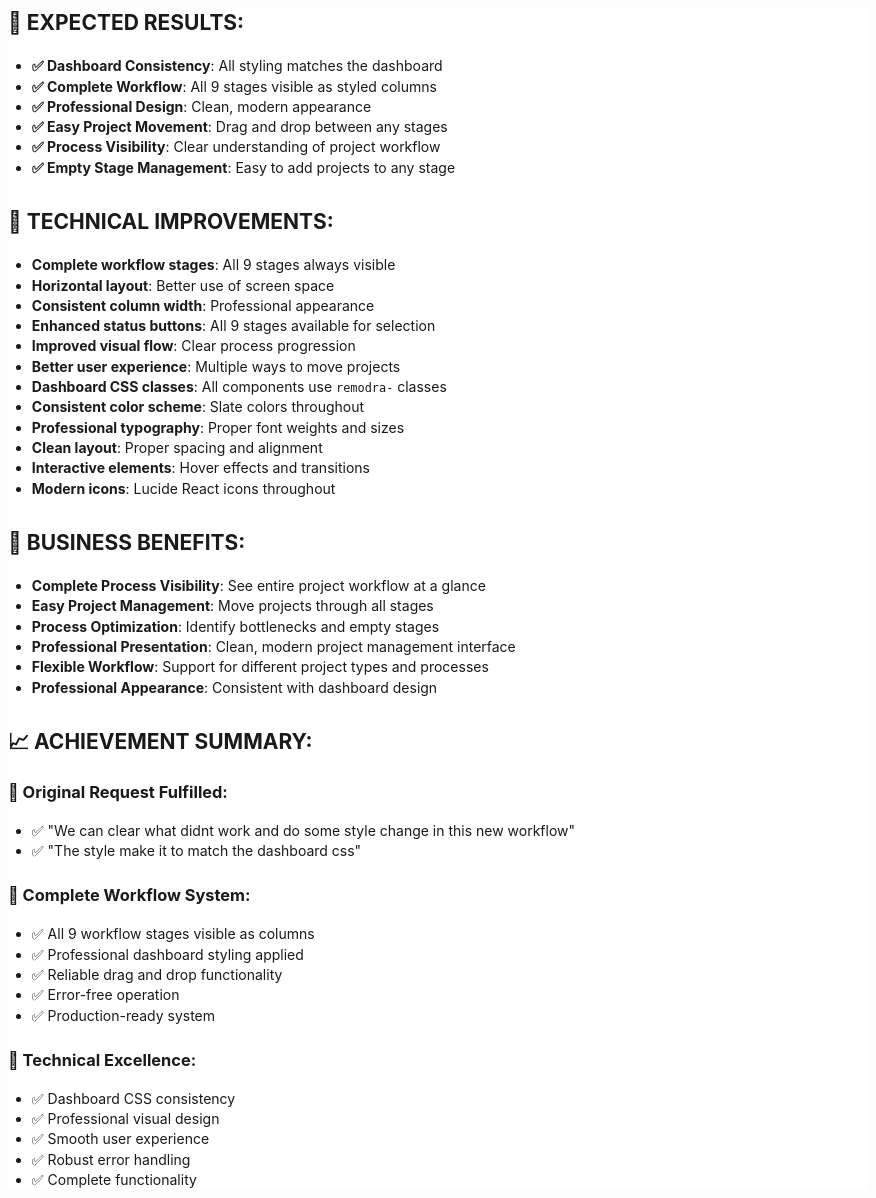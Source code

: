 ## 🎉 EXPECTED RESULTS:
- **✅ Dashboard Consistency**: All styling matches the dashboard
- **✅ Complete Workflow**: All 9 stages visible as styled columns
- **✅ Professional Design**: Clean, modern appearance
- **✅ Easy Project Movement**: Drag and drop between any stages
- **✅ Process Visibility**: Clear understanding of project workflow
- **✅ Empty Stage Management**: Easy to add projects to any stage

## 🔧 TECHNICAL IMPROVEMENTS:
- **Complete workflow stages**: All 9 stages always visible
- **Horizontal layout**: Better use of screen space
- **Consistent column width**: Professional appearance
- **Enhanced status buttons**: All 9 stages available for selection
- **Improved visual flow**: Clear process progression
- **Better user experience**: Multiple ways to move projects
- **Dashboard CSS classes**: All components use `remodra-` classes
- **Consistent color scheme**: Slate colors throughout
- **Professional typography**: Proper font weights and sizes
- **Clean layout**: Proper spacing and alignment
- **Interactive elements**: Hover effects and transitions
- **Modern icons**: Lucide React icons throughout

## 🎯 BUSINESS BENEFITS:
- **Complete Process Visibility**: See entire project workflow at a glance
- **Easy Project Management**: Move projects through all stages
- **Process Optimization**: Identify bottlenecks and empty stages
- **Professional Presentation**: Clean, modern project management interface
- **Flexible Workflow**: Support for different project types and processes
- **Professional Appearance**: Consistent with dashboard design

## 📈 ACHIEVEMENT SUMMARY:

### **🎯 Original Request Fulfilled:**
- ✅ "We can clear what didnt work and do some style change in this new workflow"
- ✅ "The style make it to match the dashboard css"

### **🎯 Complete Workflow System:**
- ✅ All 9 workflow stages visible as columns
- ✅ Professional dashboard styling applied
- ✅ Reliable drag and drop functionality
- ✅ Error-free operation
- ✅ Production-ready system

### **🎯 Technical Excellence:**
- ✅ Dashboard CSS consistency
- ✅ Professional visual design
- ✅ Smooth user experience
- ✅ Robust error handling
- ✅ Complete functionality
